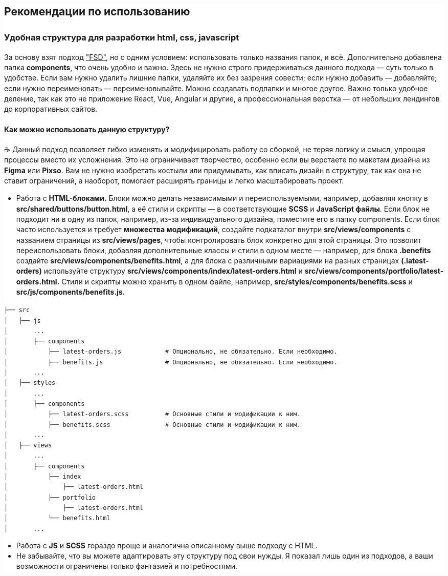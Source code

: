 
## Рекомендации по использованию
### Удобная структура для разработки html, css, javascript
За основу взят подход ["FSD"](https://feature-sliced.design/ru/), но с одним условием: использовать только названия папок, и всё. Дополнительно добавлена папка **components**, что очень удобно и важно. Здесь не нужно строго придерживаться данного подхода — суть только в удобстве. Если вам нужно удалить лишние папки, удаляйте их без зазрения совести; если нужно добавить — добавляйте; если нужно переименовать — переименовывайте. Можно создавать подпапки и многое другое. Важно только удобное деление, так как это не приложение React, Vue, Angular и другие, а профессиональная верстка — от небольших лендингов до корпоративных сайтов.
#### Как можно использовать данную структуру?
:coffee: Данный подход позволяет гибко изменять и модифицировать работу со сборкой, не теряя логику и смысл, упрощая процессы вместо их усложнения. Это не ограничивает творчество, особенно если вы верстаете по макетам дизайна из **Figma** или **Pixso**. Вам не нужно изобретать костыли или придумывать, как вписать дизайн в структуру, так как она не ставит ограничений, а наоборот, помогает расширять границы и легко масштабировать проект.

* Работа с **HTML-блоками.** Блоки можно делать независимыми и переиспользуемыми, например, добавляя кнопку в **src/shared/buttons/button.html**, а её стили и скрипты — в соответствующие **SCSS** и **JavaScript файлы**. Если блок не подходит ни в одну из папок, например, из-за индивидуального дизайна, поместите его в папку components. Если блок часто используется и требует **множества модификаций**, создайте подкаталог внутри **src/views/components** с названием страницы из **src/views/pages**, чтобы контролировать блок конкретно для этой страницы. Это позволит переиспользовать блоки, добавляя дополнительные классы и стили в одном месте — например, для блока **.benefits** создайте **src/views/components/benefits.html**, а для блока с различными вариациями на разных страницах **(.latest-orders)** используйте структуру **src/views/components/index/latest-orders.html** и **src/views/components/portfolio/latest-orders.html.** Стили и скрипты можно хранить в одном файле, например, **src/styles/components/benefits.scss** и **src/js/components/benefits.js.**

```
├── src
│   ├── js
│       ...
│       ├── components 
│           ├── latest-orders.js            # Опционально, не обязательно. Если необходимо.
│           ├── benefits.js                 # Опционально, не обязательно. Если необходимо.
│       ...
│   ├── styles
│       ...
│       ├── components 
│           ├── latest-orders.scss          # Основные стили и модификации к ним.
│           ├── benefits.scss               # Основные стили и модификации к ним.
│       ...
│   ├── views
│       ...
│       ├── components 
│           ├── index
│               ├── latest-orders.html
│           ├── portfolio
│               ├── latest-orders.html
│           └── benefits.html
│       ...
```
* Работа с **JS** и **SCSS** гораздо проще и аналогична описанному выше подходу с HTML.
* Не забывайте, что вы можете адаптировать эту структуру под свои нужды. Я показал лишь один из подходов, а ваши возможности ограничены только фантазией и потребностями.

